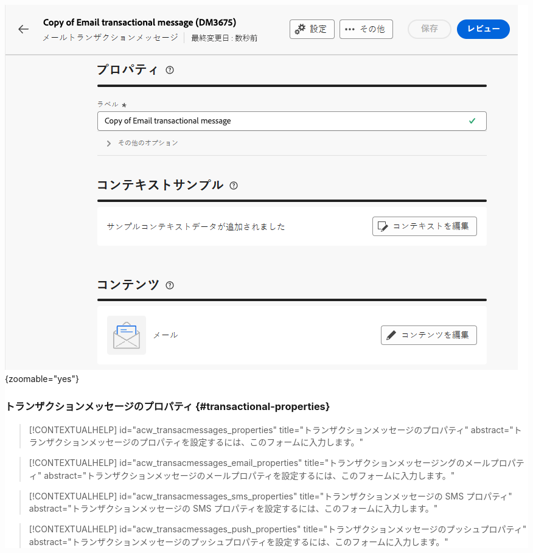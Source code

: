   ![トランザクションメッセージテンプレートの設定ページを示すスクリーンショット。](assets/transactional-template-configuration.png){zoomable="yes"}

### トランザクションメッセージのプロパティ {#transactional-properties}

>[!CONTEXTUALHELP]
>id="acw_transacmessages_properties"
>title="トランザクションメッセージのプロパティ"
>abstract="トランザクションメッセージのプロパティを設定するには、このフォームに入力します。"

>[!CONTEXTUALHELP]
>id="acw_transacmessages_email_properties"
>title="トランザクションメッセージングのメールプロパティ"
>abstract="トランザクションメッセージのメールプロパティを設定するには、このフォームに入力します。"

>[!CONTEXTUALHELP]
>id="acw_transacmessages_sms_properties"
>title="トランザクションメッセージの SMS プロパティ"
>abstract="トランザクションメッセージの SMS プロパティを設定するには、このフォームに入力します。"

>[!CONTEXTUALHELP]
>id="acw_transacmessages_push_properties"
>title="トランザクションメッセージのプッシュプロパティ"
>abstract="トランザクションメッセージのプッシュプロパティを設定するには、このフォームに入力します。"
